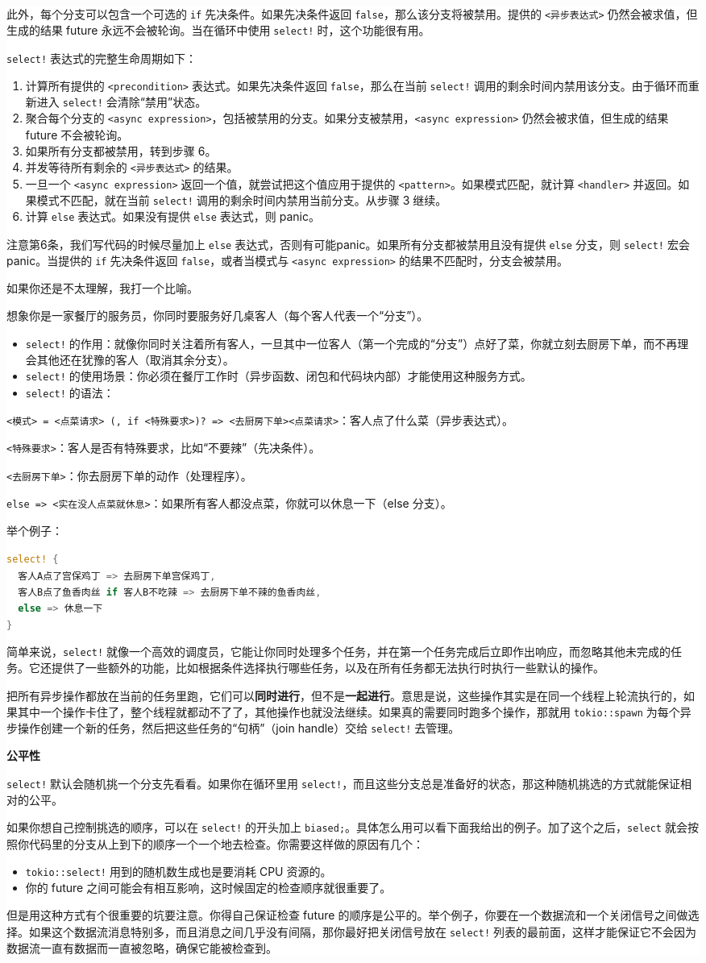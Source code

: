 此外，每个分支可以包含一个可选的 `if` 先决条件。如果先决条件返回 `false`，那么该分支将被禁用。提供的 `<异步表达式>` 仍然会被求值，但生成的结果 future 永远不会被轮询。当在循环中使用 `select!` 时，这个功能很有用。

`select!` 表达式的完整生命周期如下：

1. 计算所有提供的 `<precondition>` 表达式。如果先决条件返回 `false`，那么在当前 `select!` 调用的剩余时间内禁用该分支。由于循环而重新进入 `select!` 会清除“禁用”状态。
2. 聚合每个分支的 `<async expression>`，包括被禁用的分支。如果分支被禁用，`<async expression>` 仍然会被求值，但生成的结果 future 不会被轮询。
3. 如果所有分支都被禁用，转到步骤 6。
4. 并发等待所有剩余的 `<异步表达式>` 的结果。
5. 一旦一个 `<async expression>` 返回一个值，就尝试把这个值应用于提供的 `<pattern>`。如果模式匹配，就计算 `<handler>` 并返回。如果模式不匹配，就在当前 `select!` 调用的剩余时间内禁用当前分支。从步骤 3 继续。
6. 计算 `else` 表达式。如果没有提供 `else` 表达式，则 panic。

注意第6条，我们写代码的时候尽量加上 `else` 表达式，否则有可能panic。如果所有分支都被禁用且没有提供 `else` 分支，则 `select!` 宏会 panic。当提供的 `if` 先决条件返回 `false`，或者当模式与 `<async expression>` 的结果不匹配时，分支会被禁用。

如果你还是不太理解，我打一个比喻。

想象你是一家餐厅的服务员，你同时要服务好几桌客人（每个客人代表一个“分支”）。

- `select!` 的作用：就像你同时关注着所有客人，一旦其中一位客人（第一个完成的“分支”）点好了菜，你就立刻去厨房下单，而不再理会其他还在犹豫的客人（取消其余分支）。
- `select!` 的使用场景：你必须在餐厅工作时（异步函数、闭包和代码块内部）才能使用这种服务方式。
- `select!` 的语法：

`<模式> = <点菜请求> (, if <特殊要求>)? => <去厨房下单><点菜请求>`：客人点了什么菜（异步表达式）。

`<特殊要求>`：客人是否有特殊要求，比如“不要辣”（先决条件）。

`<去厨房下单>`：你去厨房下单的动作（处理程序）。

`else => <实在没人点菜就休息>`：如果所有客人都没点菜，你就可以休息一下（else 分支）。

举个例子：

```rust
select! {     
  客人A点了宫保鸡丁 => 去厨房下单宫保鸡丁,     
  客人B点了鱼香肉丝 if 客人B不吃辣 => 去厨房下单不辣的鱼香肉丝,     
  else => 休息一下 
}
```

简单来说，`select!` 就像一个高效的调度员，它能让你同时处理多个任务，并在第一个任务完成后立即作出响应，而忽略其他未完成的任务。它还提供了一些额外的功能，比如根据条件选择执行哪些任务，以及在所有任务都无法执行时执行一些默认的操作。

把所有异步操作都放在当前的任务里跑，它们可以**同时进行**，但不是**一起进行**。意思是说，这些操作其实是在同一个线程上轮流执行的，如果其中一个操作卡住了，整个线程就都动不了了，其他操作也就没法继续。如果真的需要同时跑多个操作，那就用 `tokio::spawn` 为每个异步操作创建一个新的任务，然后把这些任务的“句柄”（join handle）交给 `select!` 去管理。

**公平性**

`select!` 默认会随机挑一个分支先看看。如果你在循环里用 `select!`，而且这些分支总是准备好的状态，那这种随机挑选的方式就能保证相对的公平。

如果你想自己控制挑选的顺序，可以在 `select!` 的开头加上 `biased;`。具体怎么用可以看下面我给出的例子。加了这个之后，`select` 就会按照你代码里的分支从上到下的顺序一个一个地去检查。你需要这样做的原因有几个：

- `tokio::select!` 用到的随机数生成也是要消耗 CPU 资源的。
- 你的 future 之间可能会有相互影响，这时候固定的检查顺序就很重要了。

但是用这种方式有个很重要的坑要注意。你得自己保证检查 future 的顺序是公平的。举个例子，你要在一个数据流和一个关闭信号之间做选择。如果这个数据流消息特别多，而且消息之间几乎没有间隔，那你最好把关闭信号放在 `select!` 列表的最前面，这样才能保证它不会因为数据流一直有数据而一直被忽略，确保它能被检查到。
